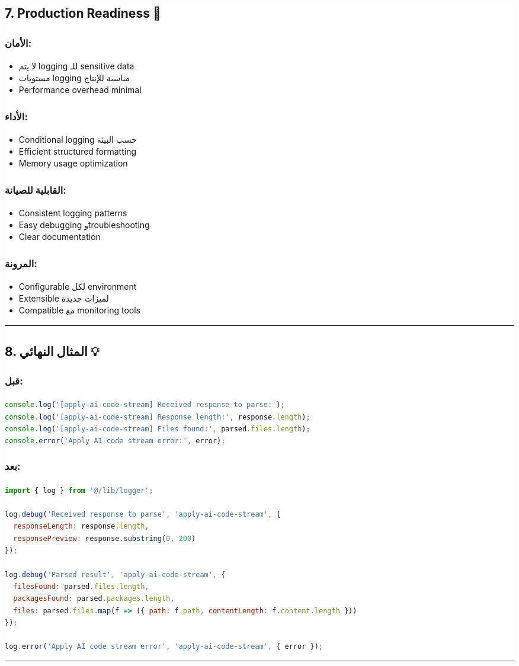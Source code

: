 
## 7. Production Readiness 🚀

### الأمان:
- لا يتم logging للـ sensitive data
- مستويات logging مناسبة للإنتاج
- Performance overhead minimal

### الأداء:  
- Conditional logging حسب البيئة
- Efficient structured formatting
- Memory usage optimization

### القابلية للصيانة:
- Consistent logging patterns
- Easy debugging وtroubleshooting  
- Clear documentation

### المرونة:
- Configurable لكل environment
- Extensible لميزات جديدة
- Compatible مع monitoring tools

---

## 8. المثال النهائي 💡

### قبل:
```javascript
console.log('[apply-ai-code-stream] Received response to parse:');
console.log('[apply-ai-code-stream] Response length:', response.length);
console.log('[apply-ai-code-stream] Files found:', parsed.files.length);
console.error('Apply AI code stream error:', error);
```

### بعد:
```javascript
import { log } from '@/lib/logger';

log.debug('Received response to parse', 'apply-ai-code-stream', {
  responseLength: response.length,
  responsePreview: response.substring(0, 200)
});

log.debug('Parsed result', 'apply-ai-code-stream', {
  filesFound: parsed.files.length,
  packagesFound: parsed.packages.length,
  files: parsed.files.map(f => ({ path: f.path, contentLength: f.content.length }))
});

log.error('Apply AI code stream error', 'apply-ai-code-stream', { error });
```

---